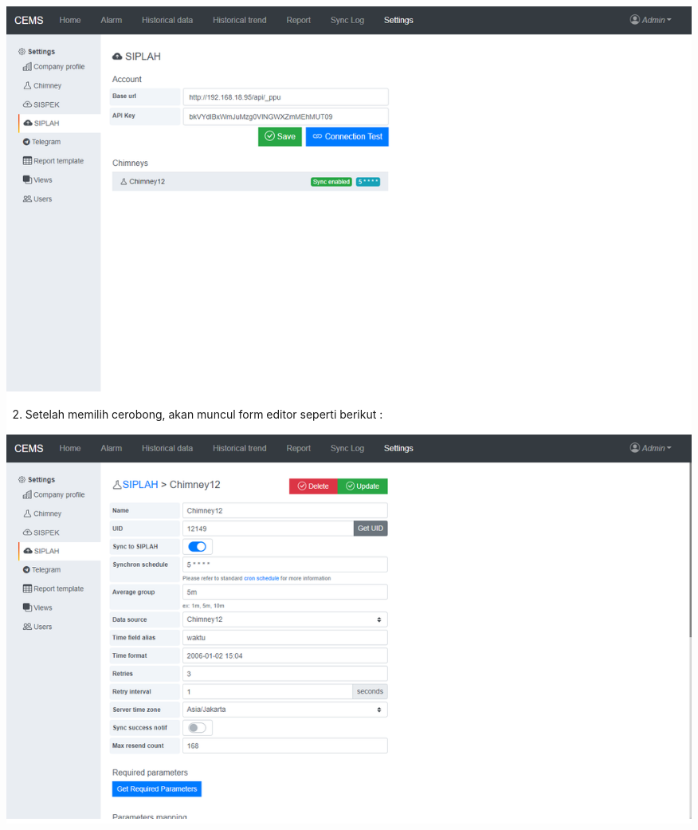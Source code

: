 ![An Image](./img/setting-siplah-1.png)

2. Setelah memilih cerobong, akan muncul form editor seperti berikut :

![An Image](./img/setting-siplah-2.png)

